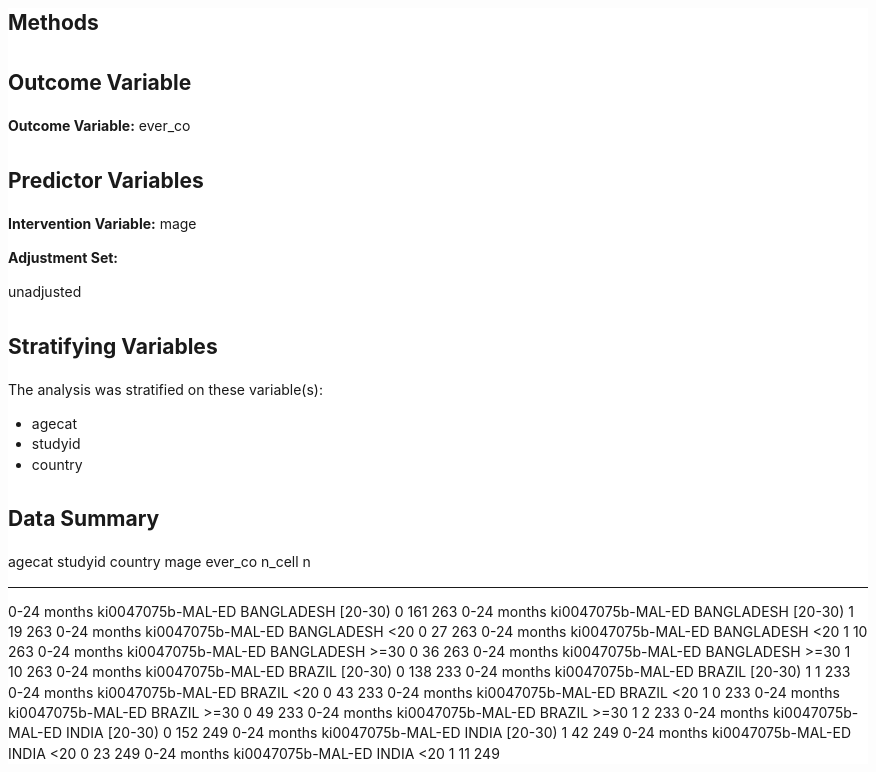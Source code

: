 





## Methods
## Outcome Variable

**Outcome Variable:** ever_co

## Predictor Variables

**Intervention Variable:** mage

**Adjustment Set:**

unadjusted

## Stratifying Variables

The analysis was stratified on these variable(s):

* agecat
* studyid
* country

## Data Summary

agecat        studyid                    country                        mage       ever_co   n_cell       n
------------  -------------------------  -----------------------------  --------  --------  -------  ------
0-24 months   ki0047075b-MAL-ED          BANGLADESH                     [20-30)          0      161     263
0-24 months   ki0047075b-MAL-ED          BANGLADESH                     [20-30)          1       19     263
0-24 months   ki0047075b-MAL-ED          BANGLADESH                     <20              0       27     263
0-24 months   ki0047075b-MAL-ED          BANGLADESH                     <20              1       10     263
0-24 months   ki0047075b-MAL-ED          BANGLADESH                     >=30             0       36     263
0-24 months   ki0047075b-MAL-ED          BANGLADESH                     >=30             1       10     263
0-24 months   ki0047075b-MAL-ED          BRAZIL                         [20-30)          0      138     233
0-24 months   ki0047075b-MAL-ED          BRAZIL                         [20-30)          1        1     233
0-24 months   ki0047075b-MAL-ED          BRAZIL                         <20              0       43     233
0-24 months   ki0047075b-MAL-ED          BRAZIL                         <20              1        0     233
0-24 months   ki0047075b-MAL-ED          BRAZIL                         >=30             0       49     233
0-24 months   ki0047075b-MAL-ED          BRAZIL                         >=30             1        2     233
0-24 months   ki0047075b-MAL-ED          INDIA                          [20-30)          0      152     249
0-24 months   ki0047075b-MAL-ED          INDIA                          [20-30)          1       42     249
0-24 months   ki0047075b-MAL-ED          INDIA                          <20              0       23     249
0-24 months   ki0047075b-MAL-ED          INDIA                          <20              1       11     249